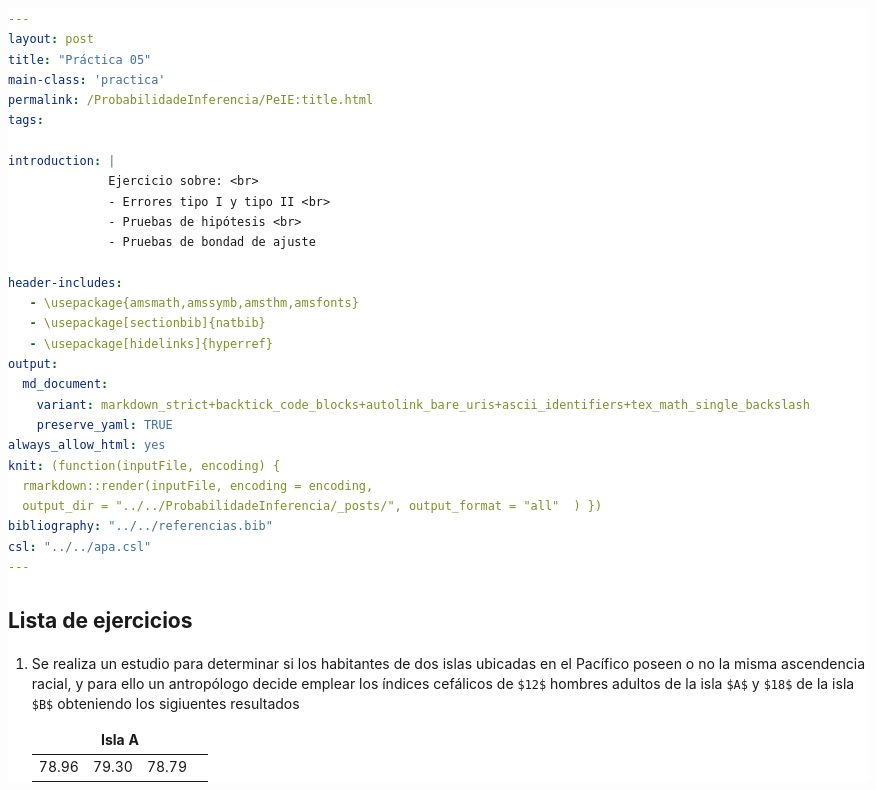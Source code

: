 ```yaml
---
layout: post
title: "Práctica 05"
main-class: 'practica'
permalink: /ProbabilidadeInferencia/PeIE:title.html
tags:

introduction: |
              Ejercicio sobre: <br>
              - Errores tipo I y tipo II <br>
              - Pruebas de hipótesis <br>
              - Pruebas de bondad de ajuste
              
header-includes:
   - \usepackage{amsmath,amssymb,amsthm,amsfonts}
   - \usepackage[sectionbib]{natbib}
   - \usepackage[hidelinks]{hyperref}
output:
  md_document:
    variant: markdown_strict+backtick_code_blocks+autolink_bare_uris+ascii_identifiers+tex_math_single_backslash
    preserve_yaml: TRUE
always_allow_html: yes   
knit: (function(inputFile, encoding) {
  rmarkdown::render(inputFile, encoding = encoding,
  output_dir = "../../ProbabilidadeInferencia/_posts/", output_format = "all"  ) })
bibliography: "../../referencias.bib"
csl: "../../apa.csl"
---
```








Lista de ejercicios
-------------------

1.  Se realiza un estudio para determinar si los habitantes de dos islas
    ubicadas en el Pacífico poseen o no la misma ascendencia racial, y
    para ello un antropólogo decide emplear los índices cefálicos de
    `$12$` hombres adultos de la isla `$A$` y `$18$` de la isla `$B$`
    obteniendo los sigiuentes resultados
    <table class="table table-striped" style="width: auto !important; margin-left: auto; margin-right: auto;">
    <thead>
    <tr>
    <td colspan="10" style="text-align:center;font-weight: bold">
    Isla A
    </td>
    </tr>
    </thead>
    <tbody>
    <tr>
    <td>
    78.96
    </td>
    <td>
    79.30
    </td>
    <td>
    78.79
    </td>
    <td>